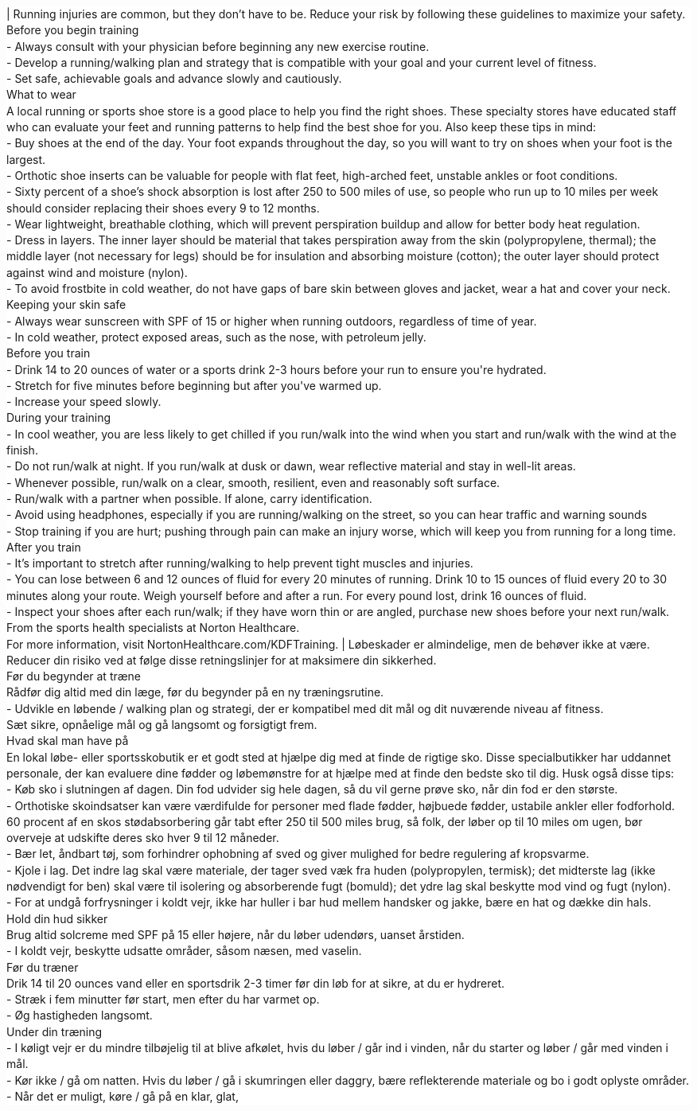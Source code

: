 | Running injuries are common, but they don’t have to be. Reduce your risk by following these guidelines to maximize your safety.<br/>Before you begin training<br/>- Always consult with your physician before beginning any new exercise routine.<br/>- Develop a running/walking plan and strategy that is compatible with your goal and your current level of fitness.<br/>- Set safe, achievable goals and advance slowly and cautiously.<br/>What to wear<br/>A local running or sports shoe store is a good place to help you find the right shoes. These specialty stores have educated staff who can evaluate your feet and running patterns to help find the best shoe for you. Also keep these tips in mind:<br/>- Buy shoes at the end of the day. Your foot expands throughout the day, so you will want to try on shoes when your foot is the largest.<br/>- Orthotic shoe inserts can be valuable for people with flat feet, high-arched feet, unstable ankles or foot conditions.<br/>- Sixty percent of a shoe’s shock absorption is lost after 250 to 500 miles of use, so people who run up to 10 miles per week should consider replacing their shoes every 9 to 12 months.<br/>- Wear lightweight, breathable clothing, which will prevent perspiration buildup and allow for better body heat regulation.<br/>- Dress in layers. The inner layer should be material that takes perspiration away from the skin (polypropylene, thermal); the middle layer (not necessary for legs) should be for insulation and absorbing moisture (cotton); the outer layer should protect against wind and moisture (nylon).<br/>- To avoid frostbite in cold weather, do not have gaps of bare skin between gloves and jacket, wear a hat and cover your neck.<br/>Keeping your skin safe<br/>- Always wear sunscreen with SPF of 15 or higher when running outdoors, regardless of time of year.<br/>- In cold weather, protect exposed areas, such as the nose, with petroleum jelly.<br/>Before you train<br/>- Drink 14 to 20 ounces of water or a sports drink 2-3 hours before your run to ensure you're hydrated.<br/>- Stretch for five minutes before beginning but after you've warmed up.<br/>- Increase your speed slowly.<br/>During your training<br/>- In cool weather, you are less likely to get chilled if you run/walk into the wind when you start and run/walk with the wind at the finish.<br/>- Do not run/walk at night. If you run/walk at dusk or dawn, wear reflective material and stay in well-lit areas.<br/>- Whenever possible, run/walk on a clear, smooth, resilient, even and reasonably soft surface.<br/>- Run/walk with a partner when possible. If alone, carry identification.<br/>- Avoid using headphones, especially if you are running/walking on the street, so you can hear traffic and warning sounds<br/>- Stop training if you are hurt; pushing through pain can make an injury worse, which will keep you from running for a long time.<br/>After you train<br/>- It’s important to stretch after running/walking to help prevent tight muscles and injuries.<br/>- You can lose between 6 and 12 ounces of fluid for every 20 minutes of running. Drink 10 to 15 ounces of fluid every 20 to 30 minutes along your route. Weigh yourself before and after a run. For every pound lost, drink 16 ounces of fluid.<br/>- Inspect your shoes after each run/walk; if they have worn thin or are angled, purchase new shoes before your next run/walk.<br/>From the sports health specialists at Norton Healthcare.<br/>For more information, visit NortonHealthcare.com/KDFTraining. | Løbeskader er almindelige, men de behøver ikke at være. Reducer din risiko ved at følge disse retningslinjer for at maksimere din sikkerhed.<br/>Før du begynder at træne<br/>Rådfør dig altid med din læge, før du begynder på en ny træningsrutine.<br/>- Udvikle en løbende / walking plan og strategi, der er kompatibel med dit mål og dit nuværende niveau af fitness.<br/>Sæt sikre, opnåelige mål og gå langsomt og forsigtigt frem.<br/>Hvad skal man have på<br/>En lokal løbe- eller sportsskobutik er et godt sted at hjælpe dig med at finde de rigtige sko. Disse specialbutikker har uddannet personale, der kan evaluere dine fødder og løbemønstre for at hjælpe med at finde den bedste sko til dig. Husk også disse tips:<br/>- Køb sko i slutningen af dagen. Din fod udvider sig hele dagen, så du vil gerne prøve sko, når din fod er den største.<br/>- Orthotiske skoindsatser kan være værdifulde for personer med flade fødder, højbuede fødder, ustabile ankler eller fodforhold.<br/>60 procent af en skos stødabsorbering går tabt efter 250 til 500 miles brug, så folk, der løber op til 10 miles om ugen, bør overveje at udskifte deres sko hver 9 til 12 måneder.<br/>- Bær let, åndbart tøj, som forhindrer ophobning af sved og giver mulighed for bedre regulering af kropsvarme.<br/>- Kjole i lag. Det indre lag skal være materiale, der tager sved væk fra huden (polypropylen, termisk); det midterste lag (ikke nødvendigt for ben) skal være til isolering og absorberende fugt (bomuld); det ydre lag skal beskytte mod vind og fugt (nylon).<br/>- For at undgå forfrysninger i koldt vejr, ikke har huller i bar hud mellem handsker og jakke, bære en hat og dække din hals.<br/>Hold din hud sikker<br/>Brug altid solcreme med SPF på 15 eller højere, når du løber udendørs, uanset årstiden.<br/>- I koldt vejr, beskytte udsatte områder, såsom næsen, med vaselin.<br/>Før du træner<br/>Drik 14 til 20 ounces vand eller en sportsdrik 2-3 timer før din løb for at sikre, at du er hydreret.<br/>- Stræk i fem minutter før start, men efter du har varmet op.<br/>- Øg hastigheden langsomt.<br/>Under din træning<br/>- I køligt vejr er du mindre tilbøjelig til at blive afkølet, hvis du løber / går ind i vinden, når du starter og løber / går med vinden i mål.<br/>- Kør ikke / gå om natten. Hvis du løber / gå i skumringen eller daggry, bære reflekterende materiale og bo i godt oplyste områder.<br/>- Når det er muligt, køre / gå på en klar, glat,
